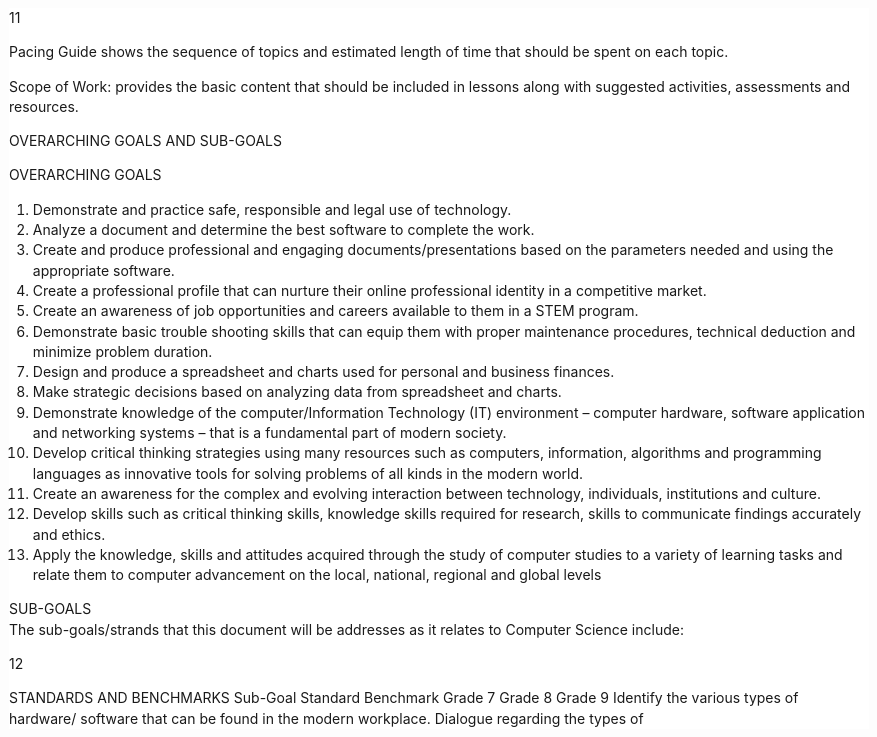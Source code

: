 11 
 
 
Pacing Guide 
shows the sequence of topics and estimated length of 
time that should be spent on each topic. 
 
Scope of Work: 
provides the basic content that should be included in 
lessons along with suggested activities, assessments 
and resources. 
 
OVERARCHING GOALS AND SUB-GOALS 
 
OVERARCHING GOALS 
1. Demonstrate and practice safe, responsible and legal use of technology. 
2. Analyze a document and determine the best software to complete the work. 
3. Create and produce professional and engaging documents/presentations based 
on the parameters needed and using the appropriate software. 
4. Create a professional profile that can nurture their online professional identity in a 
competitive market. 
5. Create an awareness of job opportunities and careers available to them in a STEM 
program. 
6. Demonstrate basic trouble shooting skills that can equip them with proper 
maintenance procedures, technical deduction and minimize problem duration. 
7. Design and produce a spreadsheet and charts used for personal and business 
finances. 
8. Make strategic decisions based on analyzing data from spreadsheet and charts.  
9. Demonstrate knowledge of the computer/Information Technology (IT) environment 
– computer hardware, software application and networking systems – that is a 
fundamental part of modern society. 
10. Develop critical thinking strategies using many resources such as computers, 
information, algorithms and programming languages as innovative tools for solving 
problems of all kinds in the modern world. 
11. Create an awareness for the complex and evolving interaction between 
technology, individuals, institutions and culture. 
12. Develop skills such as critical thinking skills, knowledge skills required for research, 
skills to communicate findings accurately and ethics. 
13. Apply the knowledge, skills and attitudes acquired through the study of computer 
studies to a variety of learning tasks and relate them to computer advancement on 
the local, national, regional and global levels 
 
SUB-GOALS  
The sub-goals/strands that this document will be addresses as it relates to Computer 
Science include: 


 
 
12 
 
STANDARDS AND BENCHMARKS 
Sub-Goal 
Standard 
Benchmark 
Grade 7 
Grade 8 
Grade 9 
Identify the 
various types of 
hardware/ 
software that can 
be found in the 
modern 
workplace. 
Dialogue 
regarding the 
types of 